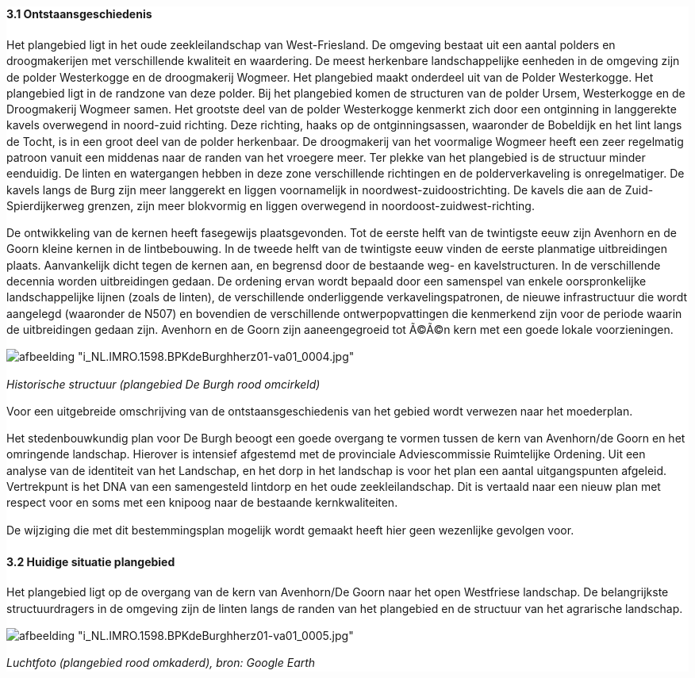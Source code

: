#### 3\.1 Ontstaansgeschiedenis

Het plangebied ligt in het oude zeekleilandschap van West\-Friesland. De omgeving bestaat uit een aantal polders en droogmakerijen met verschillende kwaliteit en waardering. De meest herkenbare landschappelijke eenheden in de omgeving zijn de polder Westerkogge en de droogmakerij Wogmeer. Het plangebied maakt onderdeel uit van de Polder Westerkogge. Het plangebied ligt in de randzone van deze polder. Bij het plangebied komen de structuren van de polder Ursem, Westerkogge en de Droogmakerij Wogmeer samen. Het grootste deel van de polder Westerkogge kenmerkt zich door een ontginning in langgerekte kavels overwegend in noord\-zuid richting. Deze richting, haaks op de ontginningsassen, waaronder de Bobeldijk en het lint langs de Tocht, is in een groot deel van de polder herkenbaar. De droogmakerij van het voormalige Wogmeer heeft een zeer regelmatig patroon vanuit een middenas naar de randen van het vroegere meer. Ter plekke van het plangebied is de structuur minder eenduidig. De linten en watergangen hebben in deze zone verschillende richtingen en de polderverkaveling is onregelmatiger. De kavels langs de Burg zijn meer langgerekt en liggen voornamelijk in noordwest\-zuidoostrichting. De kavels die aan de Zuid\-Spierdijkerweg grenzen, zijn meer blokvormig en liggen overwegend in noordoost\-zuidwest\-richting.

De ontwikkeling van de kernen heeft fasegewijs plaatsgevonden. Tot de eerste helft van de twintigste eeuw zijn Avenhorn en de Goorn kleine kernen in de lintbebouwing. In de tweede helft van de twintigste eeuw vinden de eerste planmatige uitbreidingen plaats. Aanvankelijk dicht tegen de kernen aan, en begrensd door de bestaande weg\- en kavelstructuren. In de verschillende decennia worden uitbreidingen gedaan. De ordening ervan wordt bepaald door een samenspel van enkele oorspronkelijke landschappelijke lijnen (zoals de linten), de verschillende onderliggende verkavelingspatronen, de nieuwe infrastructuur die wordt aangelegd (waaronder de N507\) en bovendien de verschillende ontwerpopvattingen die kenmerkend zijn voor de periode waarin de uitbreidingen gedaan zijn. Avenhorn en de Goorn zijn aaneengegroeid tot Ã©Ã©n kern met een goede lokale voorzieningen.

![afbeelding "i_NL.IMRO.1598.BPKdeBurghherz01-va01_0004.jpg"](i_NL.IMRO.1598.BPKdeBurghherz01-va01_0004.jpg)

*Historische structuur (plangebied De Burgh rood omcirkeld)*

Voor een uitgebreide omschrijving van de ontstaansgeschiedenis van het gebied wordt verwezen naar het moederplan.

Het stedenbouwkundig plan voor De Burgh beoogt een goede overgang te vormen tussen de kern van Avenhorn/de Goorn en het omringende landschap. Hierover is intensief afgestemd met de provinciale Adviescommissie Ruimtelijke Ordening. Uit een analyse van de identiteit van het Landschap, en het dorp in het landschap is voor het plan een aantal uitgangspunten afgeleid. Vertrekpunt is het DNA van een samengesteld lintdorp en het oude zeekleilandschap. Dit is vertaald naar een nieuw plan met respect voor en soms met een knipoog naar de bestaande kernkwaliteiten.

De wijziging die met dit bestemmingsplan mogelijk wordt gemaakt heeft hier geen wezenlijke gevolgen voor.

#### 3\.2 Huidige situatie plangebied

Het plangebied ligt op de overgang van de kern van Avenhorn/De Goorn naar het open Westfriese landschap. De belangrijkste structuurdragers in de omgeving zijn de linten langs de randen van het plangebied en de structuur van het agrarische landschap.

![afbeelding "i_NL.IMRO.1598.BPKdeBurghherz01-va01_0005.jpg"](i_NL.IMRO.1598.BPKdeBurghherz01-va01_0005.jpg)

*Luchtfoto (plangebied rood omkaderd), bron: Google Earth*
